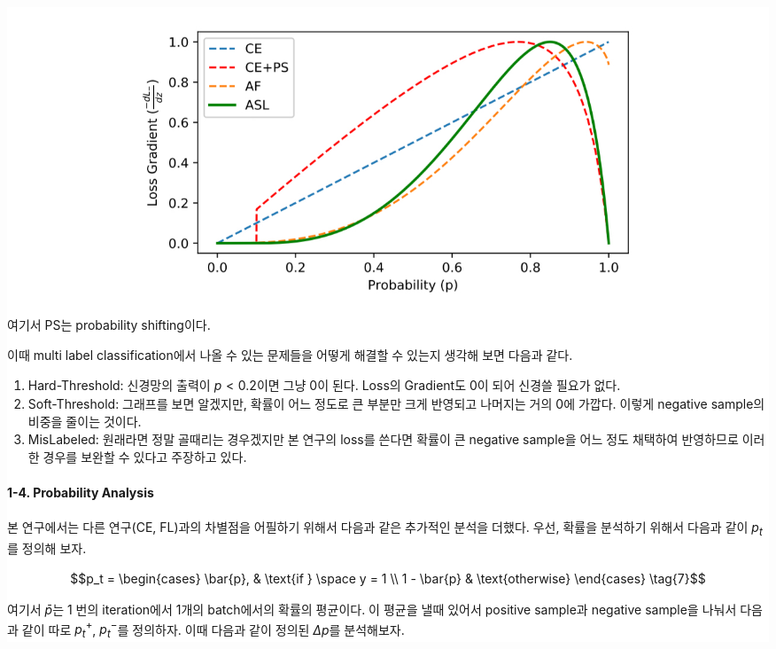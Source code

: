 <center> <img src="./asset/ASL4.jpeg" width="70%"> </center>

여기서 PS는 probability shifting이다.

이때 multi label classification에서 나올 수 있는 문제들을 어떻게 해결할 수 있는지 생각해 보면 다음과 같다.

1. Hard-Threshold: 신경망의 출력이 $p < 0.2$이면 그냥 0이 된다. Loss의 Gradient도 0이 되어 신경쓸 필요가 없다.
2. Soft-Threshold: 그래프를 보면 알겠지만, 확률이 어느 정도로 큰 부분만 크게 반영되고 나머지는 거의 0에 가깝다. 이렇게 negative sample의 비중을 줄이는 것이다.
3. MisLabeled: 원래라면 정말 골때리는 경우겠지만 본 연구의 loss를 쓴다면 확률이 큰 negative sample을 어느 정도 채택하여 반영하므로 이러한 경우를 보완할 수 있다고 주장하고 있다. 


#### 1-4. Probability Analysis

본 연구에서는 다른 연구(CE, FL)과의 차별점을 어필하기 위해서 다음과 같은 추가적인 분석을 더했다. 
우선, 확률을 분석하기 위해서 다음과 같이 $p_t$를 정의해 보자.

```math
p_t = 
\begin{cases}
    \bar{p}, & \text{if } \space y = 1 \\
    1 - \bar{p} & \text{otherwise}
\end{cases}
\tag{7}
```

여기서 $\bar{p}$는 1 번의 iteration에서 1개의 batch에서의 확률의 평균이다. 이 평균을 낼때 있어서 positive sample과 negative sample을 나눠서 다음과 같이 따로 $p_t^{+}$, $p_t^{-}$를 정의하자.
이때 다음과 같이 정의된 $\Delta p$를 분석해보자.
